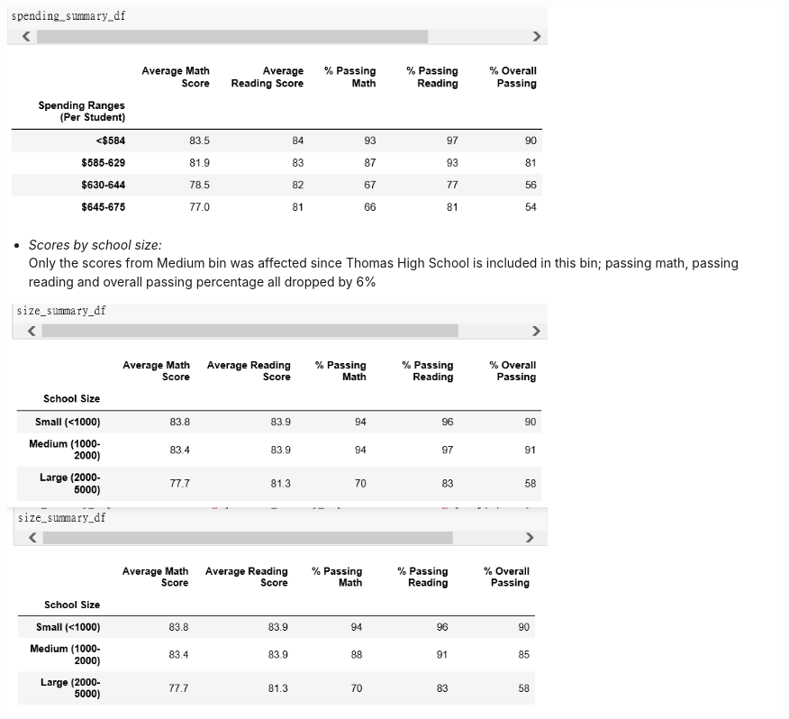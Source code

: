 <img src="Resources/Updated_Scores_Sschool_Spending.PNG" width="600">

- *Scores by school size:* \
Only the scores from Medium bin was affected since Thomas High School is included in this bin; passing math, passing reading and overall passing percentage all dropped by 6%

<img src="Resources/Scores_By_School_Size.PNG" width="600">

<img src="Resources/Updated_Scores_By_School_Size.PNG" width="600">
